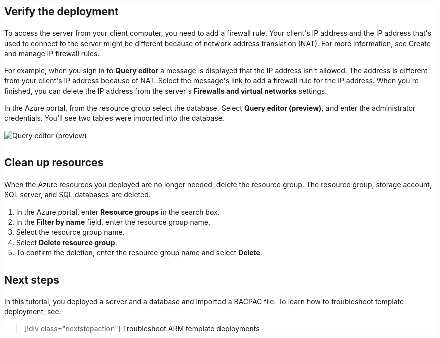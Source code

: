 ## Verify the deployment

To access the server from your client computer, you need to add a firewall rule. Your client's IP address and the IP address that's used to connect to the server might be different because of network address translation (NAT). For more information, see [Create and manage IP firewall rules](/azure/azure-sql/database/firewall-configure#create-and-manage-ip-firewall-rules).

For example, when you sign in to **Query editor** a message is displayed that the IP address isn't allowed. The address is different from your client's IP address because of NAT. Select the message's link to add a firewall rule for the IP address. When you're finished, you can delete the IP address from the server's **Firewalls and virtual networks** settings.

In the Azure portal, from the resource group select the database. Select **Query editor (preview)**, and enter the administrator credentials. You'll see two tables were imported into the database.

![Query editor (preview)](./media/template-tutorial-deploy-sql-extensions-bacpac/resource-manager-tutorial-deploy-sql-extensions-bacpac-query-editor.png)

## Clean up resources

When the Azure resources you deployed are no longer needed, delete the resource group. The resource group, storage account, SQL server, and SQL databases are deleted.

1. In the Azure portal, enter **Resource groups** in the search box.
1. In the **Filter by name** field, enter the resource group name.
1. Select the resource group name.
1. Select **Delete resource group**.
1. To confirm the deletion, enter the resource group name and select **Delete**.

## Next steps

In this tutorial, you deployed a server and a database and imported a BACPAC file. To learn how to troubleshoot template deployment, see:

> [!div class="nextstepaction"]
> [Troubleshoot ARM template deployments](../troubleshooting/quickstart-troubleshoot-arm-deployment.md)

